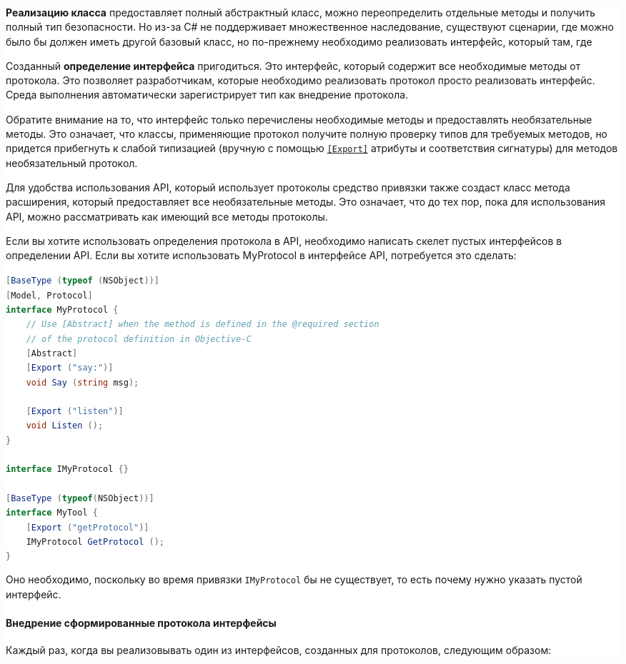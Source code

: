 **Реализацию класса** предоставляет полный абстрактный класс, можно переопределить отдельные методы и получить полный тип безопасности.  Но из-за C# не поддерживает множественное наследование, существуют сценарии, где можно было бы должен иметь другой базовый класс, но по-прежнему необходимо реализовать интерфейс, который там, где

Созданный **определение интерфейса** пригодиться.  Это интерфейс, который содержит все необходимые методы от протокола.  Это позволяет разработчикам, которые необходимо реализовать протокол просто реализовать интерфейс.  Среда выполнения автоматически зарегистрирует тип как внедрение протокола.

Обратите внимание на то, что интерфейс только перечислены необходимые методы и предоставлять необязательные методы.  Это означает, что классы, применяющие протокол получите полную проверку типов для требуемых методов, но придется прибегнуть к слабой типизацией (вручную с помощью [`[Export]`](~/cross-platform/macios/binding/binding-types-reference.md#ExportAttribute) 
атрибуты и соответствия сигнатуры) для методов необязательный протокол.

Для удобства использования API, который использует протоколы средство привязки также создаст класс метода расширения, который предоставляет все необязательные методы.  Это означает, что до тех пор, пока для использования API, можно рассматривать как имеющий все методы протоколы.

Если вы хотите использовать определения протокола в API, необходимо написать скелет пустых интерфейсов в определении API.  Если вы хотите использовать MyProtocol в интерфейсе API, потребуется это сделать:

```csharp
[BaseType (typeof (NSObject))]
[Model, Protocol]
interface MyProtocol {
    // Use [Abstract] when the method is defined in the @required section
    // of the protocol definition in Objective-C
    [Abstract]
    [Export ("say:")]
    void Say (string msg);

    [Export ("listen")]
    void Listen ();
}

interface IMyProtocol {}

[BaseType (typeof(NSObject))]
interface MyTool {
    [Export ("getProtocol")]
    IMyProtocol GetProtocol ();
}
```

Оно необходимо, поскольку во время привязки `IMyProtocol` бы не существует, то есть почему нужно указать пустой интерфейс.

#### <a name="adopting-protocol-generated-interfaces"></a>Внедрение сформированные протокола интерфейсы

Каждый раз, когда вы реализовывать один из интерфейсов, созданных для протоколов, следующим образом:
